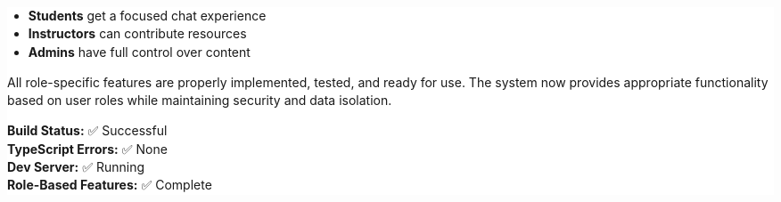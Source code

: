 - **Students** get a focused chat experience
- **Instructors** can contribute resources
- **Admins** have full control over content

All role-specific features are properly implemented, tested, and ready for use. The system now provides appropriate functionality based on user roles while maintaining security and data isolation.

**Build Status:** ✅ Successful  
**TypeScript Errors:** ✅ None  
**Dev Server:** ✅ Running  
**Role-Based Features:** ✅ Complete

